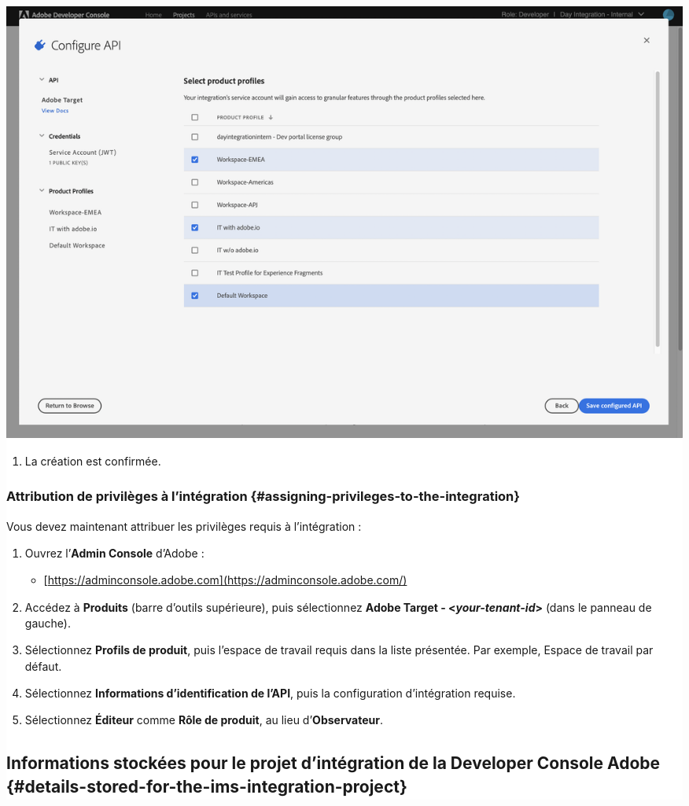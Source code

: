    ![Sélection des profils de produit et enregistrement de l’API configurée](assets/integration-target-ims-16.png)

1. La création est confirmée.





### Attribution de privilèges à l’intégration {#assigning-privileges-to-the-integration}

Vous devez maintenant attribuer les privilèges requis à l’intégration :

1. Ouvrez l’**Admin Console** d’Adobe :

   * [https://adminconsole.adobe.com](https://adminconsole.adobe.com/)

1. Accédez à **Produits** (barre d’outils supérieure), puis sélectionnez **Adobe Target - &lt;*your-tenant-id*>** (dans le panneau de gauche).
1. Sélectionnez **Profils de produit**, puis l’espace de travail requis dans la liste présentée. Par exemple, Espace de travail par défaut.
1. Sélectionnez **Informations d’identification de l’API**, puis la configuration d’intégration requise.
1. Sélectionnez **Éditeur** comme **Rôle de produit**, au lieu d’**Observateur**.

## Informations stockées pour le projet d’intégration de la Developer Console Adobe {#details-stored-for-the-ims-integration-project}
